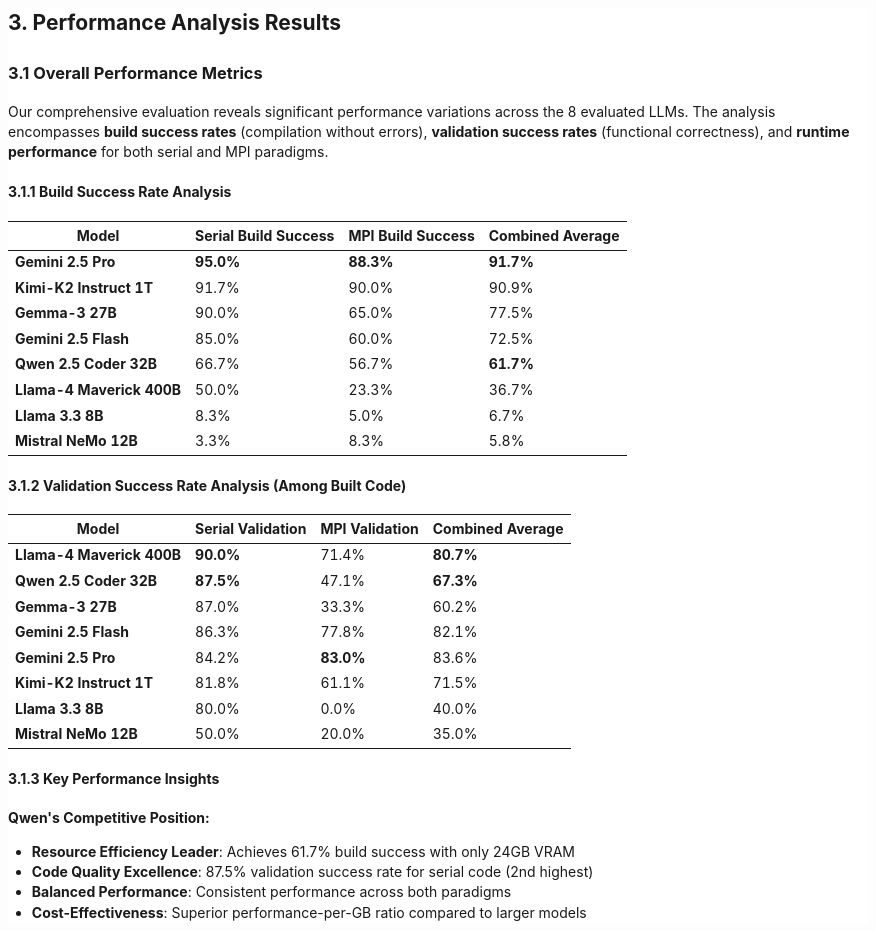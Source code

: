 ## 3. Performance Analysis Results

### 3.1 Overall Performance Metrics

Our comprehensive evaluation reveals significant performance variations across the 8 evaluated LLMs. The analysis encompasses **build success rates** (compilation without errors), **validation success rates** (functional correctness), and **runtime performance** for both serial and MPI paradigms.

#### 3.1.1 Build Success Rate Analysis

| Model | Serial Build Success | MPI Build Success | Combined Average |
|-------|---------------------|-------------------|------------------|
| **Gemini 2.5 Pro** | **95.0%** | **88.3%** | **91.7%** |
| **Kimi-K2 Instruct 1T** | 91.7% | 90.0% | 90.9% |
| **Gemma-3 27B** | 90.0% | 65.0% | 77.5% |
| **Gemini 2.5 Flash** | 85.0% | 60.0% | 72.5% |
| **Qwen 2.5 Coder 32B** | 66.7% | 56.7% | **61.7%** |
| **Llama-4 Maverick 400B** | 50.0% | 23.3% | 36.7% |
| **Llama 3.3 8B** | 8.3% | 5.0% | 6.7% |
| **Mistral NeMo 12B** | 3.3% | 8.3% | 5.8% |

#### 3.1.2 Validation Success Rate Analysis (Among Built Code)

| Model | Serial Validation | MPI Validation | Combined Average |
|-------|------------------|----------------|------------------|
| **Llama-4 Maverick 400B** | **90.0%** | 71.4% | **80.7%** |
| **Qwen 2.5 Coder 32B** | **87.5%** | 47.1% | **67.3%** |
| **Gemma-3 27B** | 87.0% | 33.3% | 60.2% |
| **Gemini 2.5 Flash** | 86.3% | 77.8% | 82.1% |
| **Gemini 2.5 Pro** | 84.2% | **83.0%** | 83.6% |
| **Kimi-K2 Instruct 1T** | 81.8% | 61.1% | 71.5% |
| **Llama 3.3 8B** | 80.0% | 0.0% | 40.0% |
| **Mistral NeMo 12B** | 50.0% | 20.0% | 35.0% |

#### 3.1.3 Key Performance Insights

**Qwen's Competitive Position:**
- **Resource Efficiency Leader**: Achieves 61.7% build success with only 24GB VRAM
- **Code Quality Excellence**: 87.5% validation success rate for serial code (2nd highest)
- **Balanced Performance**: Consistent performance across both paradigms
- **Cost-Effectiveness**: Superior performance-per-GB ratio compared to larger models

